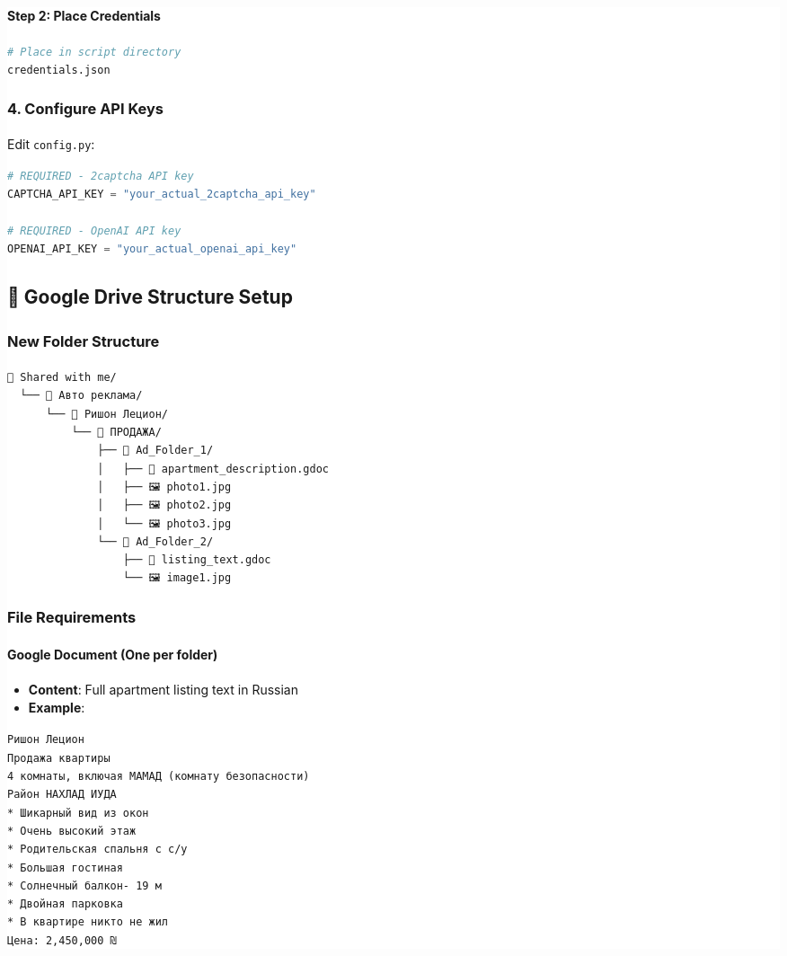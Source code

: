 #### **Step 2: Place Credentials**
```bash
# Place in script directory
credentials.json
```

### **4. Configure API Keys**

Edit `config.py`:

```python
# REQUIRED - 2captcha API key
CAPTCHA_API_KEY = "your_actual_2captcha_api_key"

# REQUIRED - OpenAI API key  
OPENAI_API_KEY = "your_actual_openai_api_key"
```

## 📁 Google Drive Structure Setup

### **New Folder Structure**
```
📁 Shared with me/
  └── 📁 Авто реклама/
      └── 📁 Ришон Лецион/
          └── 📁 ПРОДАЖА/
              ├── 📁 Ad_Folder_1/
              │   ├── 📄 apartment_description.gdoc
              │   ├── 🖼️ photo1.jpg
              │   ├── 🖼️ photo2.jpg
              │   └── 🖼️ photo3.jpg
              └── 📁 Ad_Folder_2/
                  ├── 📄 listing_text.gdoc
                  └── 🖼️ image1.jpg
```

### **File Requirements**

#### **Google Document** (One per folder)
- **Content**: Full apartment listing text in Russian
- **Example**:
```
Ришон Лецион
Продажа квартиры 
4 комнаты, включая МАМАД (комнату безопасности)  
Район НАХЛАД ИУДА
* Шикарный вид из окон
* Очень высокий этаж
* Родительская спальня с с/у
* Большая гостиная
* Солнечный балкон- 19 м
* Двойная парковка 
* В квартире никто не жил
Цена: 2,450,000 ₪
```
